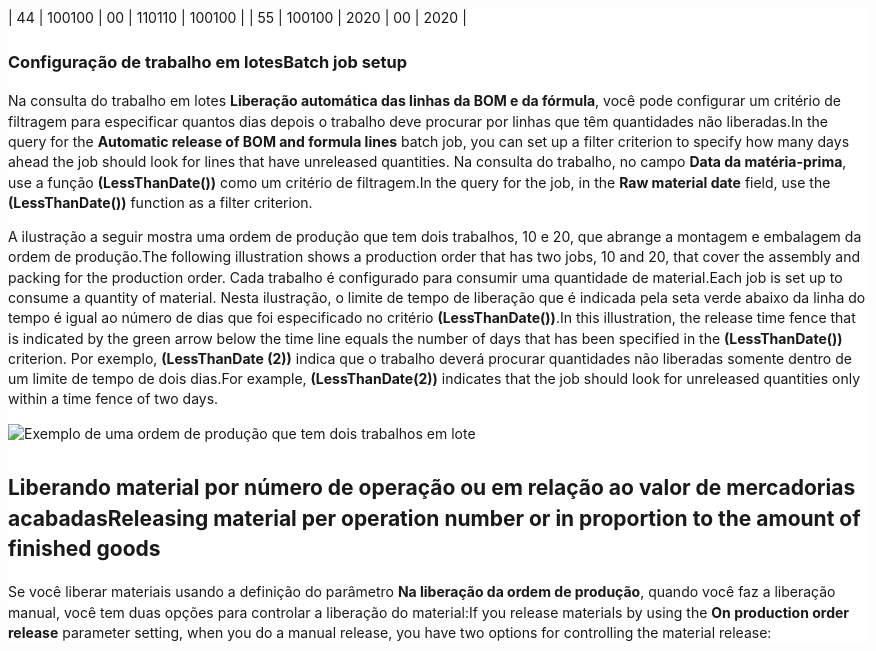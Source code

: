 | <span data-ttu-id="86fcb-147">4</span><span class="sxs-lookup"><span data-stu-id="86fcb-147">4</span></span>        | <span data-ttu-id="86fcb-148">100</span><span class="sxs-lookup"><span data-stu-id="86fcb-148">100</span></span>                           | <span data-ttu-id="86fcb-149">0</span><span class="sxs-lookup"><span data-stu-id="86fcb-149">0</span></span>                            | <span data-ttu-id="86fcb-150">110</span><span class="sxs-lookup"><span data-stu-id="86fcb-150">110</span></span>                           | <span data-ttu-id="86fcb-151">100</span><span class="sxs-lookup"><span data-stu-id="86fcb-151">100</span></span>                                |
| <span data-ttu-id="86fcb-152">5</span><span class="sxs-lookup"><span data-stu-id="86fcb-152">5</span></span>        | <span data-ttu-id="86fcb-153">100</span><span class="sxs-lookup"><span data-stu-id="86fcb-153">100</span></span>                           | <span data-ttu-id="86fcb-154">20</span><span class="sxs-lookup"><span data-stu-id="86fcb-154">20</span></span>                           | <span data-ttu-id="86fcb-155">0</span><span class="sxs-lookup"><span data-stu-id="86fcb-155">0</span></span>                             | <span data-ttu-id="86fcb-156">20</span><span class="sxs-lookup"><span data-stu-id="86fcb-156">20</span></span>                                 |

### <a name="batch-job-setup"></a><span data-ttu-id="86fcb-157">Configuração de trabalho em lotes</span><span class="sxs-lookup"><span data-stu-id="86fcb-157">Batch job setup</span></span>

<span data-ttu-id="86fcb-158">Na consulta do trabalho em lotes **Liberação automática das linhas da BOM e da fórmula**, você pode configurar um critério de filtragem para especificar quantos dias depois o trabalho deve procurar por linhas que têm quantidades não liberadas.</span><span class="sxs-lookup"><span data-stu-id="86fcb-158">In the query for the **Automatic release of BOM and formula lines** batch job, you can set up a filter criterion to specify how many days ahead the job should look for lines that have unreleased quantities.</span></span> <span data-ttu-id="86fcb-159">Na consulta do trabalho, no campo **Data da matéria-prima**, use a função **(LessThanDate())** como um critério de filtragem.</span><span class="sxs-lookup"><span data-stu-id="86fcb-159">In the query for the job, in the **Raw material date** field, use the **(LessThanDate())** function as a filter criterion.</span></span>

<span data-ttu-id="86fcb-160">A ilustração a seguir mostra uma ordem de produção que tem dois trabalhos, 10 e 20, que abrange a montagem e embalagem da ordem de produção.</span><span class="sxs-lookup"><span data-stu-id="86fcb-160">The following illustration shows a production order that has two jobs, 10 and 20, that cover the assembly and packing for the production order.</span></span> <span data-ttu-id="86fcb-161">Cada trabalho é configurado para consumir uma quantidade de material.</span><span class="sxs-lookup"><span data-stu-id="86fcb-161">Each job is set up to consume a quantity of material.</span></span> <span data-ttu-id="86fcb-162">Nesta ilustração, o limite de tempo de liberação que é indicada pela seta verde abaixo da linha do tempo é igual ao número de dias que foi especificado no critério **(LessThanDate())**.</span><span class="sxs-lookup"><span data-stu-id="86fcb-162">In this illustration, the release time fence that is indicated by the green arrow below the time line equals the number of days that has been specified in the **(LessThanDate())** criterion.</span></span> <span data-ttu-id="86fcb-163">Por exemplo, **(LessThanDate (2))** indica que o trabalho deverá procurar quantidades não liberadas somente dentro de um limite de tempo de dois dias.</span><span class="sxs-lookup"><span data-stu-id="86fcb-163">For example, **(LessThanDate(2))** indicates that the job should look for unreleased quantities only within a time fence of two days.</span></span>

![Exemplo de uma ordem de produção que tem dois trabalhos em lote](media/bach-job-setup.PNG)

## <a name="releasing-material-per-operation-number-or-in-proportion-to-the-amount-of-finished-goods"></a><span data-ttu-id="86fcb-165">Liberando material por número de operação ou em relação ao valor de mercadorias acabadas</span><span class="sxs-lookup"><span data-stu-id="86fcb-165">Releasing material per operation number or in proportion to the amount of finished goods</span></span>

<span data-ttu-id="86fcb-166">Se você liberar materiais usando a definição do parâmetro **Na liberação da ordem de produção**, quando você faz a liberação manual, você tem duas opções para controlar a liberação do material:</span><span class="sxs-lookup"><span data-stu-id="86fcb-166">If you release materials by using the **On production order release** parameter setting, when you do a manual release, you have two options for controlling the material release:</span></span>
